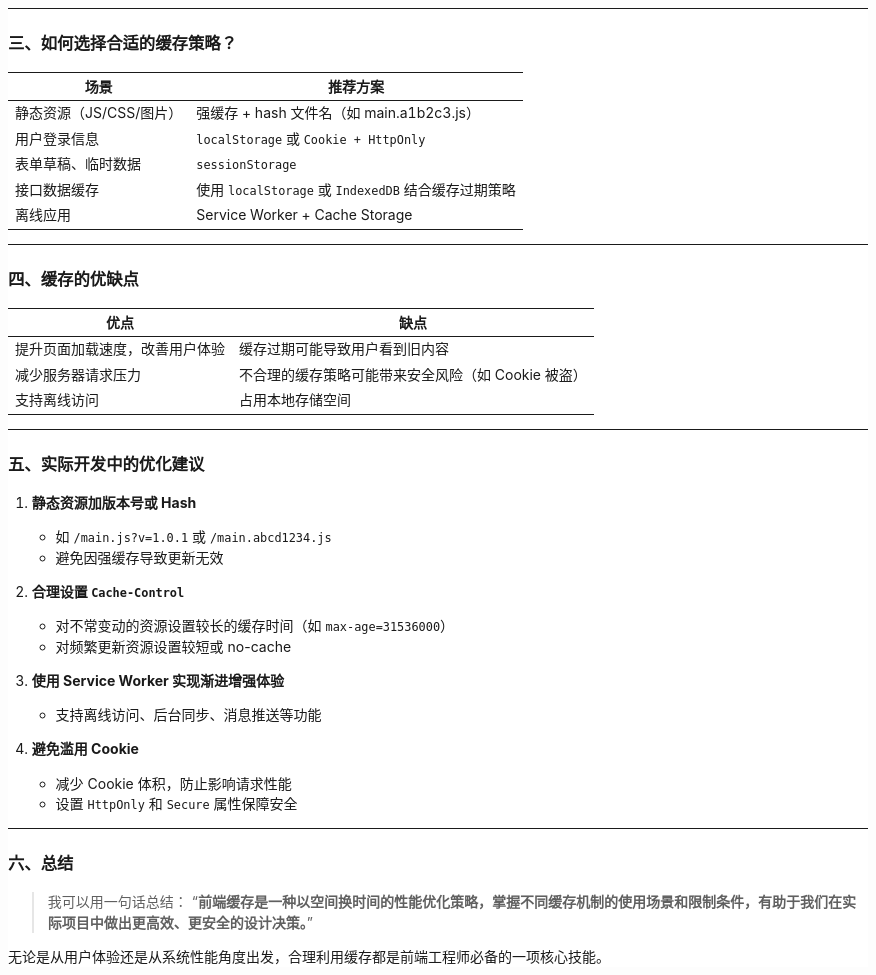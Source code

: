 ***

### 三、如何选择合适的缓存策略？

| 场景 | 推荐方案 |
|------|----------|
| 静态资源（JS/CSS/图片） | 强缓存 + hash 文件名（如 main.a1b2c3.js） |
| 用户登录信息 | `localStorage` 或 `Cookie + HttpOnly` |
| 表单草稿、临时数据 | `sessionStorage` |
| 接口数据缓存 | 使用 `localStorage` 或 `IndexedDB` 结合缓存过期策略 |
| 离线应用 | Service Worker + Cache Storage |

***

### 四、缓存的优缺点

| 优点 | 缺点 |
|------|------|
| 提升页面加载速度，改善用户体验 | 缓存过期可能导致用户看到旧内容 |
| 减少服务器请求压力 | 不合理的缓存策略可能带来安全风险（如 Cookie 被盗） |
| 支持离线访问 | 占用本地存储空间 |

***

### 五、实际开发中的优化建议

1. **静态资源加版本号或 Hash**
   * 如 `/main.js?v=1.0.1` 或 `/main.abcd1234.js`
   * 避免因强缓存导致更新无效

2. **合理设置 `Cache-Control`**
   * 对不常变动的资源设置较长的缓存时间（如 `max-age=31536000`）
   * 对频繁更新资源设置较短或 no-cache

3. **使用 Service Worker 实现渐进增强体验**
   * 支持离线访问、后台同步、消息推送等功能

4. **避免滥用 Cookie**
   * 减少 Cookie 体积，防止影响请求性能
   * 设置 `HttpOnly` 和 `Secure` 属性保障安全

***

### 六、总结

> 我可以用一句话总结：
> “**前端缓存是一种以空间换时间的性能优化策略，掌握不同缓存机制的使用场景和限制条件，有助于我们在实际项目中做出更高效、更安全的设计决策。**”

无论是从用户体验还是从系统性能角度出发，合理利用缓存都是前端工程师必备的一项核心技能。
